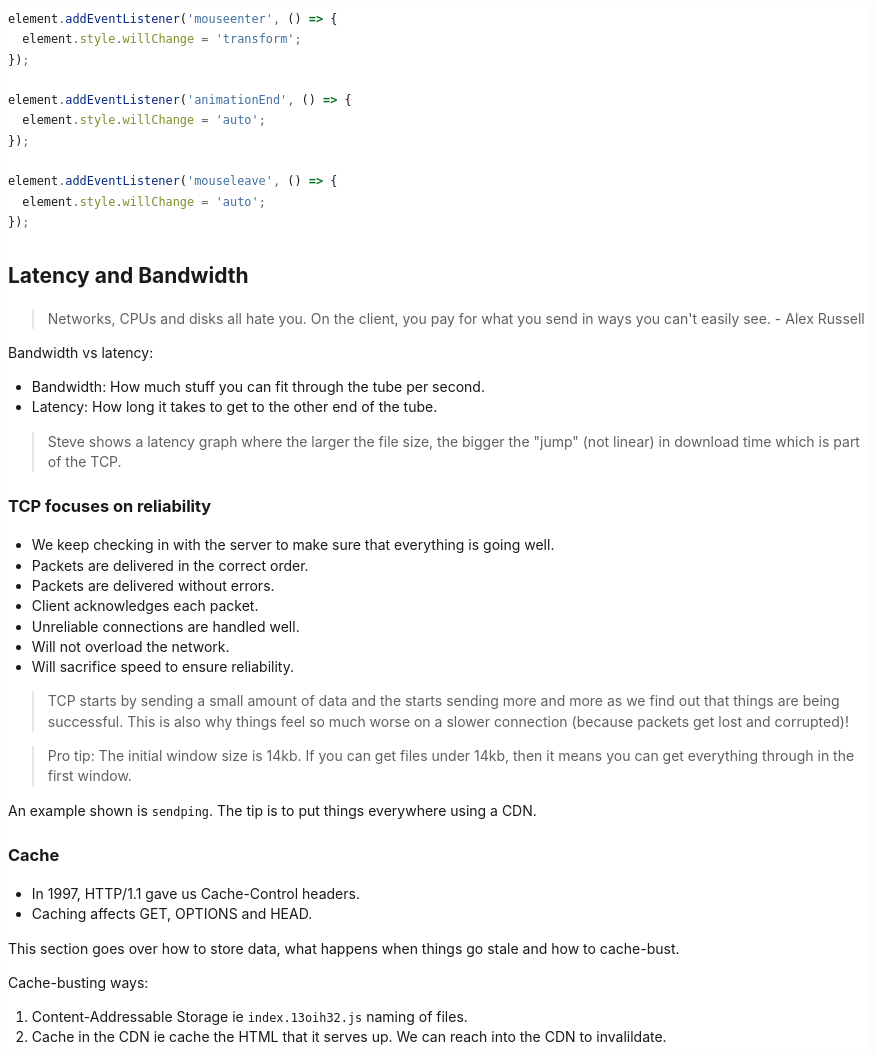 ```javascript
element.addEventListener('mouseenter', () => {
  element.style.willChange = 'transform';
});

element.addEventListener('animationEnd', () => {
  element.style.willChange = 'auto';
});

element.addEventListener('mouseleave', () => {
  element.style.willChange = 'auto';
});
```

## Latency and Bandwidth

> Networks, CPUs and disks all hate you. On the client, you pay for what you send in ways you can't easily see. - Alex Russell

Bandwidth vs latency:

- Bandwidth: How much stuff you can fit through the tube per second.
- Latency: How long it takes to get to the other end of the tube.

> Steve shows a latency graph where the larger the file size, the bigger the "jump" (not linear) in download time which is part of the TCP.

### TCP focuses on reliability

- We keep checking in with the server to make sure that everything is going well.
- Packets are delivered in the correct order.
- Packets are delivered without errors.
- Client acknowledges each packet.
- Unreliable connections are handled well.
- Will not overload the network.
- Will sacrifice speed to ensure reliability.

> TCP starts by sending a small amount of data and the starts sending more and more as we find out that things are being successful. This is also why things feel so much worse on a slower connection (because packets get lost and corrupted)!

> Pro tip: The initial window size is 14kb. If you can get files under 14kb, then it means you can get everything through in the first window.

An example shown is `sendping`. The tip is to put things everywhere using a CDN.

### Cache

- In 1997, HTTP/1.1 gave us Cache-Control headers.
- Caching affects GET, OPTIONS and HEAD.

This section goes over how to store data, what happens when things go stale and how to cache-bust.

Cache-busting ways:

1. Content-Addressable Storage ie `index.13oih32.js` naming of files.
2. Cache in the CDN ie cache the HTML that it serves up. We can reach into the CDN to invalildate.
